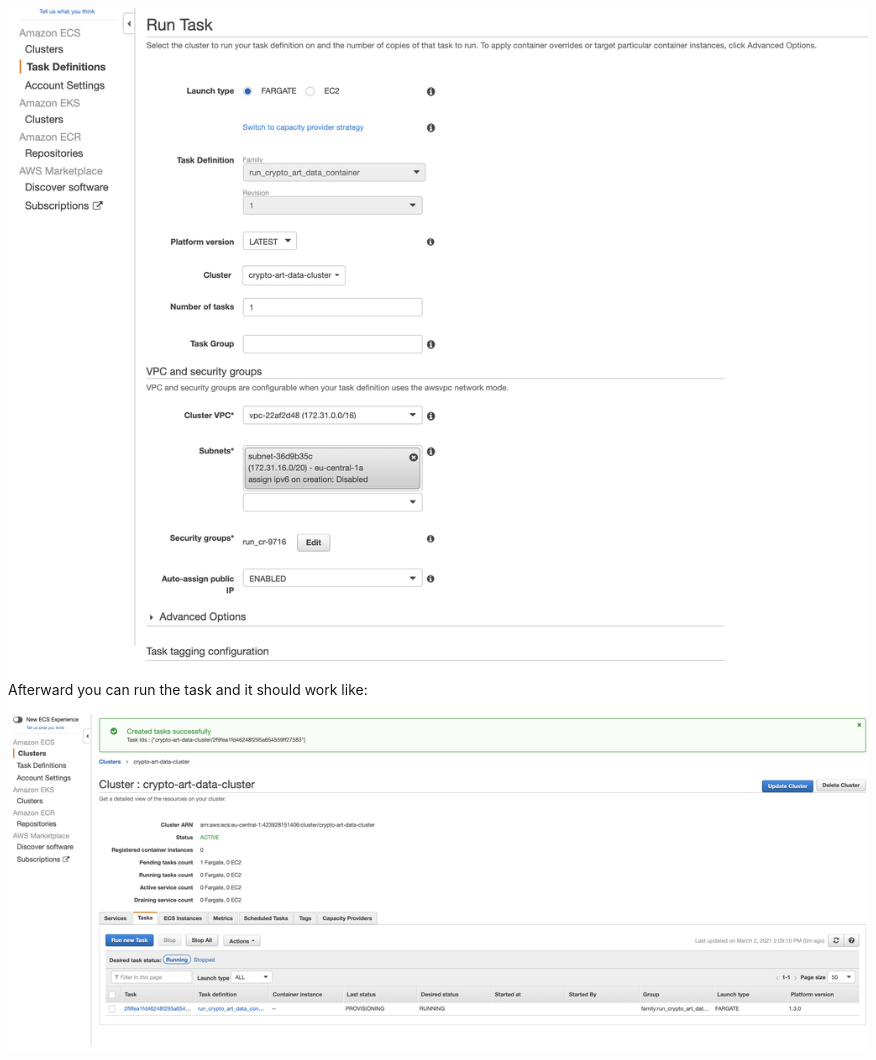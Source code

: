 ![](../assets/deployingFargate_2021-03-02-14-08-53.png)

Afterward you can run the task and it should work like:

![](../assets/deployingFargate_2021-03-02-14-09-37.png)
